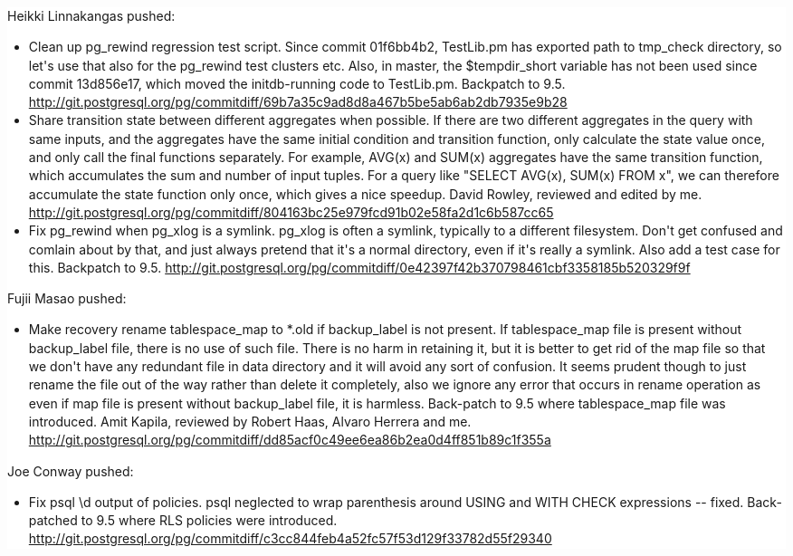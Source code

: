 </ul>

<p>Heikki Linnakangas pushed:</p>

<ul>

<li>Clean up pg_rewind regression test script. Since commit 01f6bb4b2, TestLib.pm has exported path to tmp_check directory, so let's use that also for the pg_rewind test clusters etc. Also, in master, the $tempdir_short variable has not been used since commit 13d856e17, which moved the initdb-running code to TestLib.pm. Backpatch to 9.5. <a target="_blank" href="http://git.postgresql.org/pg/commitdiff/69b7a35c9ad8d8a467b5be5ab6ab2db7935e9b28">http://git.postgresql.org/pg/commitdiff/69b7a35c9ad8d8a467b5be5ab6ab2db7935e9b28</a></li>

<li>Share transition state between different aggregates when possible. If there are two different aggregates in the query with same inputs, and the aggregates have the same initial condition and transition function, only calculate the state value once, and only call the final functions separately. For example, AVG(x) and SUM(x) aggregates have the same transition function, which accumulates the sum and number of input tuples. For a query like "SELECT AVG(x), SUM(x) FROM x", we can therefore accumulate the state function only once, which gives a nice speedup. David Rowley, reviewed and edited by me. <a target="_blank" href="http://git.postgresql.org/pg/commitdiff/804163bc25e979fcd91b02e58fa2d1c6b587cc65">http://git.postgresql.org/pg/commitdiff/804163bc25e979fcd91b02e58fa2d1c6b587cc65</a></li>

<li>Fix pg_rewind when pg_xlog is a symlink. pg_xlog is often a symlink, typically to a different filesystem. Don't get confused and comlain about by that, and just always pretend that it's a normal directory, even if it's really a symlink. Also add a test case for this. Backpatch to 9.5. <a target="_blank" href="http://git.postgresql.org/pg/commitdiff/0e42397f42b370798461cbf3358185b520329f9f">http://git.postgresql.org/pg/commitdiff/0e42397f42b370798461cbf3358185b520329f9f</a></li>

</ul>

<p>Fujii Masao pushed:</p>

<ul>

<li>Make recovery rename tablespace_map to *.old if backup_label is not present. If tablespace_map file is present without backup_label file, there is no use of such file. There is no harm in retaining it, but it is better to get rid of the map file so that we don't have any redundant file in data directory and it will avoid any sort of confusion. It seems prudent though to just rename the file out of the way rather than delete it completely, also we ignore any error that occurs in rename operation as even if map file is present without backup_label file, it is harmless. Back-patch to 9.5 where tablespace_map file was introduced. Amit Kapila, reviewed by Robert Haas, Alvaro Herrera and me. <a target="_blank" href="http://git.postgresql.org/pg/commitdiff/dd85acf0c49ee6ea86b2ea0d4ff851b89c1f355a">http://git.postgresql.org/pg/commitdiff/dd85acf0c49ee6ea86b2ea0d4ff851b89c1f355a</a></li>

</ul>

<p>Joe Conway pushed:</p>

<ul>

<li>Fix psql \d output of policies. psql neglected to wrap parenthesis around USING and WITH CHECK expressions -- fixed. Back-patched to 9.5 where RLS policies were introduced. <a target="_blank" href="http://git.postgresql.org/pg/commitdiff/c3cc844feb4a52fc57f53d129f33782d55f29340">http://git.postgresql.org/pg/commitdiff/c3cc844feb4a52fc57f53d129f33782d55f29340</a></li>

</ul>
